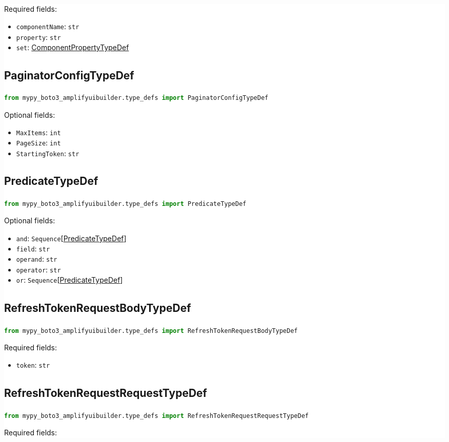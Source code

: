 Required fields:

- `componentName`: `str`
- `property`: `str`
- `set`: [ComponentPropertyTypeDef](./type_defs.md#componentpropertytypedef)

<a id="paginatorconfigtypedef"></a>

## PaginatorConfigTypeDef

```python
from mypy_boto3_amplifyuibuilder.type_defs import PaginatorConfigTypeDef
```

Optional fields:

- `MaxItems`: `int`
- `PageSize`: `int`
- `StartingToken`: `str`

<a id="predicatetypedef"></a>

## PredicateTypeDef

```python
from mypy_boto3_amplifyuibuilder.type_defs import PredicateTypeDef
```

Optional fields:

- `and`: `Sequence`\[[PredicateTypeDef](./type_defs.md#predicatetypedef)\]
- `field`: `str`
- `operand`: `str`
- `operator`: `str`
- `or`: `Sequence`\[[PredicateTypeDef](./type_defs.md#predicatetypedef)\]

<a id="refreshtokenrequestbodytypedef"></a>

## RefreshTokenRequestBodyTypeDef

```python
from mypy_boto3_amplifyuibuilder.type_defs import RefreshTokenRequestBodyTypeDef
```

Required fields:

- `token`: `str`

<a id="refreshtokenrequestrequesttypedef"></a>

## RefreshTokenRequestRequestTypeDef

```python
from mypy_boto3_amplifyuibuilder.type_defs import RefreshTokenRequestRequestTypeDef
```

Required fields:
